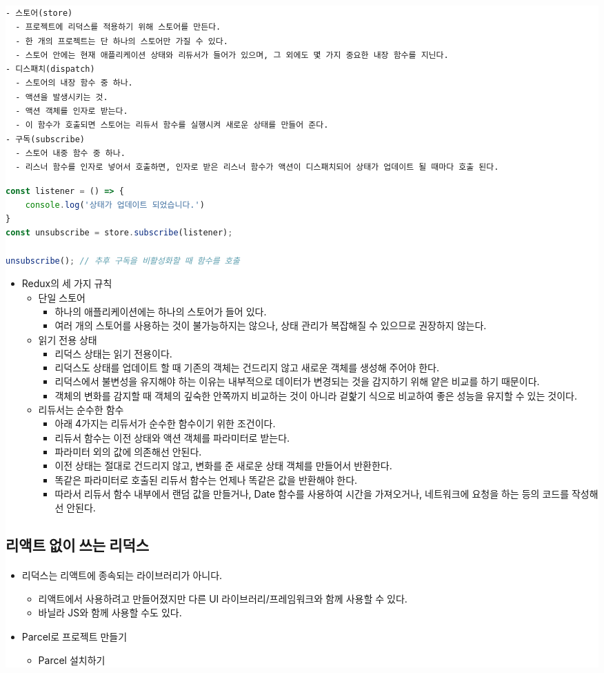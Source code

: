     - 스토어(store)
      - 프로젝트에 리덕스를 적용하기 위해 스토어를 만든다.
      - 한 개의 프로젝트는 단 하나의 스토어만 가질 수 있다.
      - 스토어 안에는 현재 애플리케이션 상태와 리듀서가 들어가 있으며, 그 외에도 몇 가지 중요한 내장 함수를 지닌다.
    - 디스패치(dispatch)
      - 스토어의 내장 함수 중 하나.
      - 액션을 발생시키는 것.
      - 액션 객체를 인자로 받는다.
      - 이 함수가 호출되면 스토어는 리듀서 함수를 실행시켜 새로운 상태를 만들어 준다.
    - 구독(subscribe)
      - 스토어 내중 함수 중 하나.
      - 리스너 함수를 인자로 넣어서 호출하면, 인자로 받은 리스너 함수가 액션이 디스패치되어 상태가 업데이트 될 때마다 호출 된다.
  
  ```javascript
  const listener = () => {
      console.log('상태가 업데이트 되었습니다.')
  }
  const unsubscribe = store.subscribe(listener);
  
  unsubscribe(); // 추후 구독을 비활성화할 때 함수를 호출
  ```
  
  



- Redux의 세 가지 규칙
  - 단일 스토어
    - 하나의 애플리케이션에는 하나의 스토어가 들어 있다.
    - 여러 개의 스토어를 사용하는 것이 불가능하지는 않으나, 상태 관리가 복잡해질 수 있으므로 권장하지 않는다.
  - 읽기 전용 상태
    - 리덕스 상태는 읽기 전용이다.
    - 리덕스도 상태를 업데이트 할 때 기존의 객체는 건드리지 않고 새로운 객체를 생성해 주어야 한다.
    - 리덕스에서 불변성을 유지해야 하는 이유는 내부적으로 데이터가 변경되는 것을 감지하기 위해 얕은 비교를 하기 때문이다.
    - 객체의 변화를 감지할 때 객체의 깊숙한 안쪽까지 비교하는 것이 아니라 겉핥기 식으로 비교하여 좋은 성능을 유지할 수 있는 것이다.
  - 리듀서는 순수한 함수
    - 아래 4가지는 리듀서가 순수한 함수이기 위한 조건이다.
    - 리듀서 함수는 이전 상태와 액션 객체를 파라미터로 받는다.
    - 파라미터 외의 값에 의존해선 안된다.
    - 이전 상태는 절대로 건드리지 않고, 변화를 준 새로운 상태 객체를 만들어서 반환한다.
    - 똑같은 파라미터로 호출된 리듀서 함수는 언제나 똑같은 값을 반환해야 한다.
    - 따라서 리듀서 함수 내부에서 랜덤 값을 만들거나, Date 함수를 사용하여 시간을 가져오거나, 네트워크에 요청을 하는 등의 코드를 작성해선 안된다.





## 리액트 없이 쓰는 리덕스

- 리덕스는 리액트에 종속되는 라이브러리가 아니다.
  - 리액트에서 사용하려고 만들어졌지만 다른 UI 라이브러리/프레임워크와 함께 사용할 수 있다.
  - 바닐라 JS와 함께 사용할 수도 있다.



- Parcel로 프로젝트 만들기

  - Parcel 설치하기
